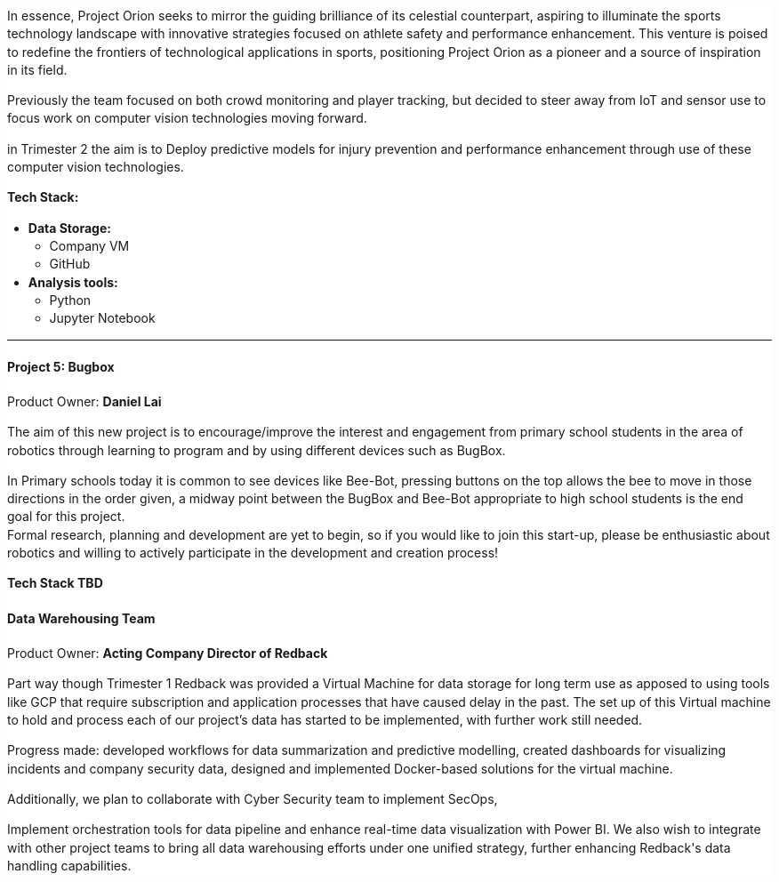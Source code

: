 In essence, Project Orion seeks to mirror the guiding brilliance of its celestial counterpart, aspiring to illuminate the sports technology landscape with innovative strategies focused on athlete safety and performance enhancement. This venture is poised to redefine the frontiers of technological applications in sports, positioning Project Orion as a pioneer and a source of inspiration in its field. 
 
Previously the team focused on both crowd monitoring and player tracking, but decided to steer away from IoT and sensor use to focus work on computer vision technologies moving forward.  

in Trimester 2 the aim is to Deploy predictive models for injury prevention and performance enhancement through use of these computer vision technologies. 

**Tech Stack:**
- **Data Storage:**
    - Company VM
    - GitHub
- **Analysis tools:**
    - Python
    - Jupyter Notebook

---

#### Project 5: Bugbox

Product Owner: **Daniel Lai**

The aim of this new project is to encourage/improve the interest and engagement from primary school students in the area of robotics through learning to program and by using different devices such as BugBox. 
 
In Primary schools today it is common to see devices like Bee-Bot, pressing buttons on the top allows the bee to move in those directions in the order given, a midway point between the BugBox and Bee-Bot appropriate to high school students is the end goal for this project.  
Formal research, planning and development are yet to begin, so if you would like to join this start-up, please be enthusiastic about robotics and willing to actively participate in the development and creation process!

**Tech Stack TBD**

#### Data Warehousing Team

Product Owner: **Acting Company Director of Redback**

Part way though Trimester 1 Redback was provided a Virtual Machine for data storage for long term use as apposed to using tools like GCP that require subscription and application processes that have caused delay in the past. The set up of this Virtual machine to hold and process each of our project’s data has started to be implemented, with further work still needed. 

Progress made: developed workflows for data summarization and predictive modelling, created dashboards for visualizing incidents and company security data, designed and implemented Docker-based solutions for the virtual machine. 

Additionally, we plan to collaborate with Cyber Security team to implement SecOps, 

Implement orchestration tools for data pipeline and enhance real-time data visualization with Power BI. We also wish to integrate with other project teams to bring all data warehousing efforts under one unified strategy, further enhancing Redback's data handling capabilities. 
 